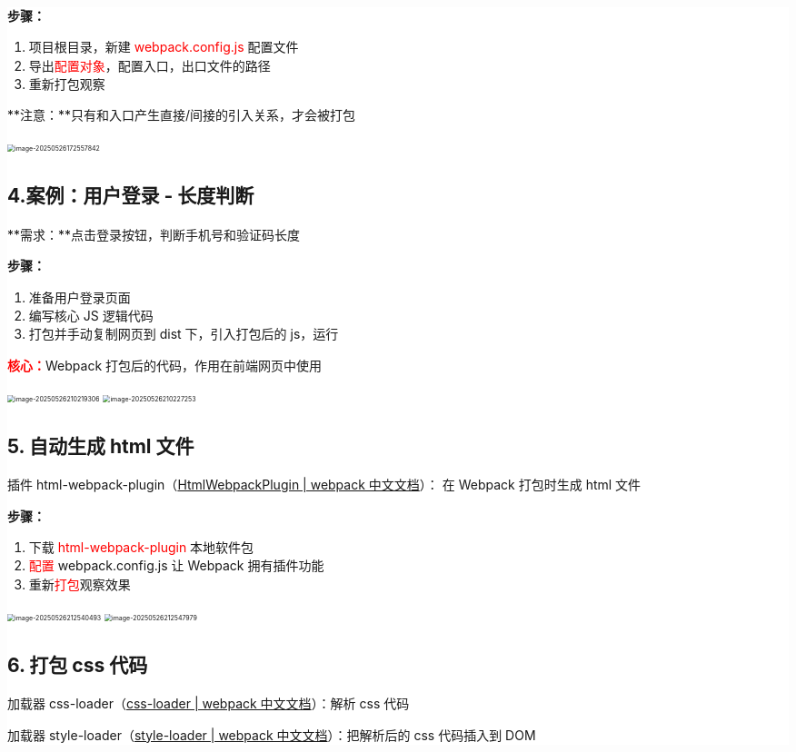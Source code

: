 **步骤：**

1. 项目根目录，新建 <font color='red'>webpack.config.js</font> 配置文件
2. 导出<font color='red'>配置对象</font>，配置入口，出口文件的路径
3. 重新打包观察

**注意：**只有和入口产生直接/间接的引入关系，才会被打包

<img src="../../../AppData/Roaming/Typora/typora-user-images/image-20250526172557842.png" alt="image-20250526172557842" style="zoom:50%;" />



## 4.案例：用户登录 - 长度判断



**需求：**点击登录按钮，判断手机号和验证码长度

**步骤：**

1. 准备用户登录页面
2. 编写核心 JS 逻辑代码
3. 打包并手动复制网页到 dist 下，引入打包后的 js，运行

<font color='red'>**核心：**</font>Webpack 打包后的代码，作用在前端网页中使用

<img src="../../../AppData/Roaming/Typora/typora-user-images/image-20250526210219306.png" alt="image-20250526210219306" style="zoom:50%;" />

<img src="../../../AppData/Roaming/Typora/typora-user-images/image-20250526210227253.png" alt="image-20250526210227253" style="zoom:50%;" />



## 5. 自动生成 html 文件



插件 html-webpack-plugin（[HtmlWebpackPlugin | webpack 中文文档](https://webpack.docschina.org/plugins/html-webpack-plugin/)）： 在 Webpack 打包时生成 html 文件

**步骤：**

1. 下载 <font color='red'>html-webpack-plugin</font> 本地软件包
2. <font color='red'>配置</font> webpack.config.js 让 Webpack 拥有插件功能
3. 重新<font color='red'>打包</font>观察效果

<img src="../../../AppData/Roaming/Typora/typora-user-images/image-20250526212540493.png" alt="image-20250526212540493" style="zoom:50%;" />

<img src="../../../AppData/Roaming/Typora/typora-user-images/image-20250526212547979.png" alt="image-20250526212547979" style="zoom:50%;" />



## 6. 打包 css 代码



加载器 css-loader（[css-loader | webpack 中文文档](https://webpack.docschina.org/loaders/css-loader/)）：解析 css 代码

加载器 style-loader（[style-loader | webpack 中文文档](https://webpack.docschina.org/loaders/style-loader/)）：把解析后的 css 代码插入到 DOM
